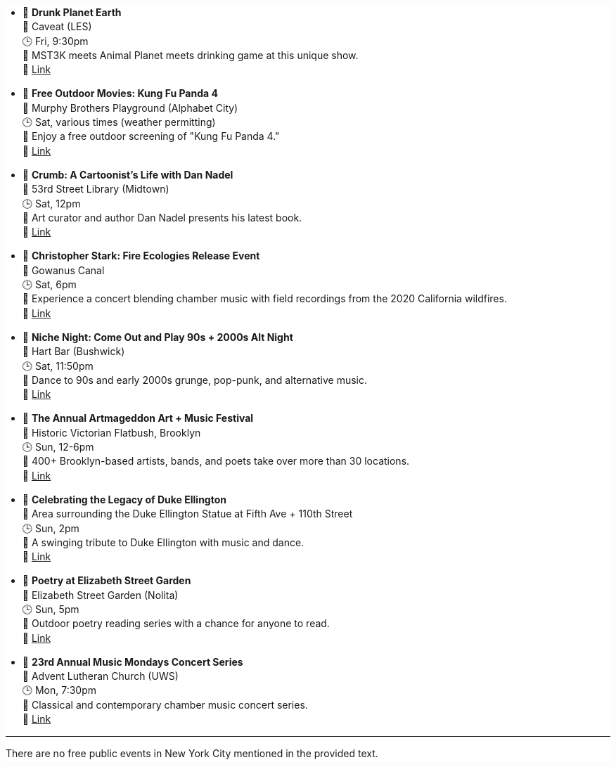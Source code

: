 - 🎉 **Drunk Planet Earth**  
  📍 Caveat (LES)  
  🕒 Fri, 9:30pm  
  📝 MST3K meets Animal Planet meets drinking game at this unique show.  
  🔗 [Link](https://caveat.nyc/events/drunk-planet-earth-9-26-2025)

- 🎉 **Free Outdoor Movies: Kung Fu Panda 4**  
  📍 Murphy Brothers Playground (Alphabet City)  
  🕒 Sat, various times (weather permitting)  
  📝 Enjoy a free outdoor screening of "Kung Fu Panda 4."  
  🔗 [Link](https://www.nycgovparks.org/events/2025/09/27/movies-under-the-stars-kung-fu-panda-4)

- 🎉 **Crumb: A Cartoonist’s Life with Dan Nadel**  
  📍 53rd Street Library (Midtown)  
  🕒 Sat, 12pm  
  📝 Art curator and author Dan Nadel presents his latest book.  
  🔗 [Link](https://www.nypl.org/events/programs/2025/07/26/dan-nadel-crumb-cartoonists-life)

- 🎉 **Christopher Stark: Fire Ecologies Release Event**  
  📍 Gowanus Canal  
  🕒 Sat, 6pm  
  📝 Experience a concert blending chamber music with field recordings from the 2020 California wildfires.  
  🔗 [Link](https://gowanusdredgers.org/event/unheard-of-gowanus-dredgers-present-fire-ecologies-album-release-party/)

- 🎉 **Niche Night: Come Out and Play 90s + 2000s Alt Night**  
  📍 Hart Bar (Bushwick)  
  🕒 Sat, 11:50pm  
  📝 Dance to 90s and early 2000s grunge, pop-punk, and alternative music.  
  🔗 [Link](https://www.eventbrite.com/e/come-out-and-play-90s-early-2000s-indie-alt-night-tickets-1660592389539)

- 🎉 **The Annual Artmageddon Art + Music Festival**  
  📍 Historic Victorian Flatbush, Brooklyn  
  🕒 Sun, 12-6pm  
  📝 400+ Brooklyn-based artists, bands, and poets take over more than 30 locations.  
  🔗 [Link](https://www.beautifybrooklyn.org)

- 🎉 **Celebrating the Legacy of Duke Ellington**  
  📍 Area surrounding the Duke Ellington Statue at Fifth Ave + 110th Street  
  🕒 Sun, 2pm  
  📝 A swinging tribute to Duke Ellington with music and dance.  
  🔗 [Link](https://www.decfa.org/happening)

- 🎉 **Poetry at Elizabeth Street Garden**  
  📍 Elizabeth Street Garden (Nolita)  
  🕒 Sun, 5pm  
  📝 Outdoor poetry reading series with a chance for anyone to read.  
  🔗 [Link](https://www.mcnallyjackson.com/elizabeth-street-garden-reading-sept28)

- 🎉 **23rd Annual Music Mondays Concert Series**  
  📍 Advent Lutheran Church (UWS)  
  🕒 Mon, 7:30pm  
  📝 Classical and contemporary chamber music concert series.  
  🔗 [Link](https://www.musicmondays.org)

---

There are no free public events in New York City mentioned in the provided text.